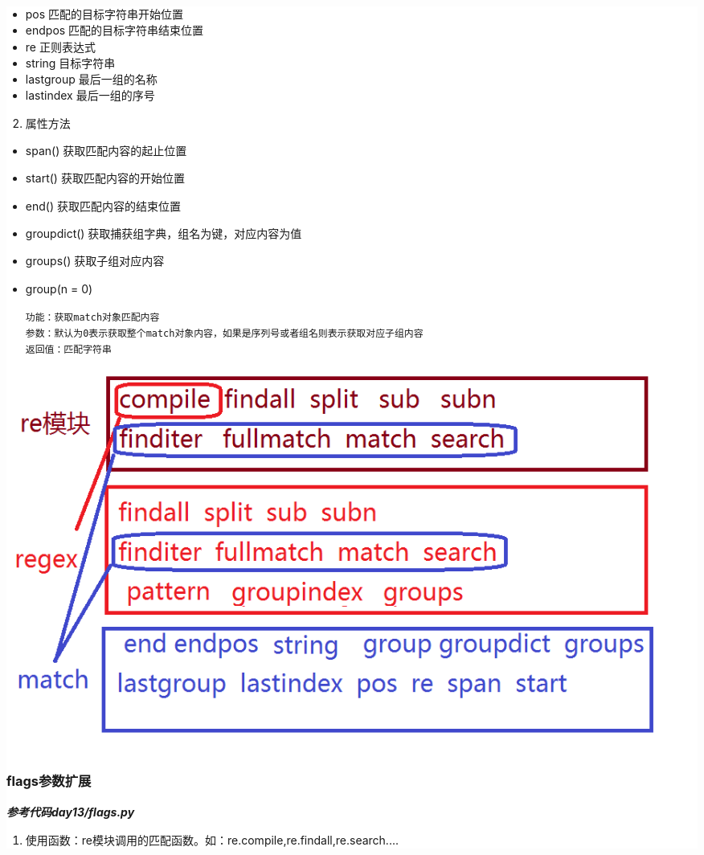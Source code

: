 * pos   匹配的目标字符串开始位置
* endpos  匹配的目标字符串结束位置
* re     正则表达式
* string  目标字符串
* lastgroup  最后一组的名称
* lastindex  最后一组的序号
	
2. 属性方法
	
* span()  获取匹配内容的起止位置

* start() 获取匹配内容的开始位置

* end()   获取匹配内容的结束位置

* groupdict()  获取捕获组字典，组名为键，对应内容为值

* groups() 获取子组对应内容
  
* group(n = 0)

	  功能：获取match对象匹配内容
	  参数：默认为0表示获取整个match对象内容，如果是序列号或者组名则表示获取对应子组内容
	  返回值：匹配字符串

![结构](img/re1.png)

### flags参数扩展

***参考代码day13/flags.py***

  1. 使用函数：re模块调用的匹配函数。如：re.compile,re.findall,re.search....
